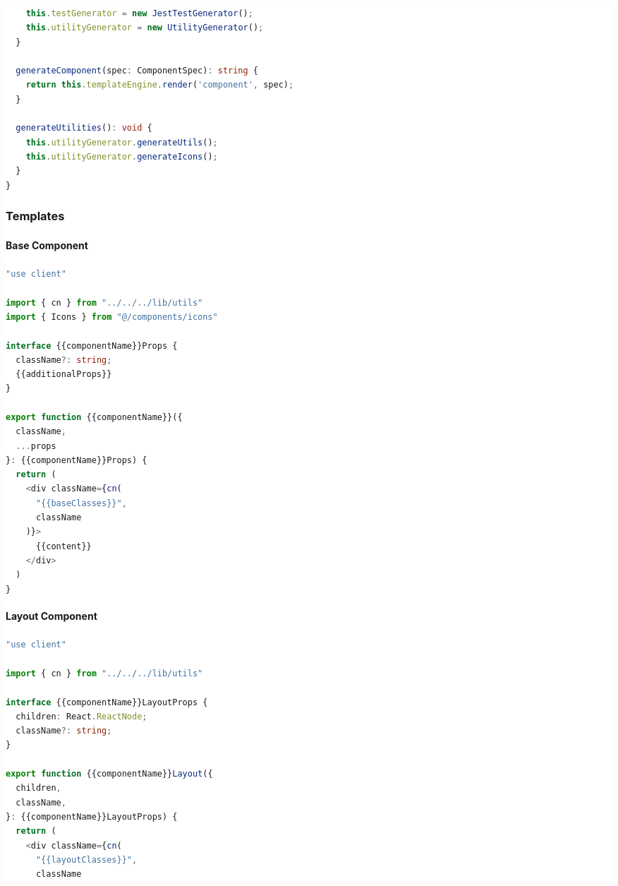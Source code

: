 ```typescript
    this.testGenerator = new JestTestGenerator();
    this.utilityGenerator = new UtilityGenerator();
  }

  generateComponent(spec: ComponentSpec): string {
    return this.templateEngine.render('component', spec);
  }

  generateUtilities(): void {
    this.utilityGenerator.generateUtils();
    this.utilityGenerator.generateIcons();
  }
}
```

### Templates

#### Base Component
```typescript
"use client"

import { cn } from "../../../lib/utils"
import { Icons } from "@/components/icons"

interface {{componentName}}Props {
  className?: string;
  {{additionalProps}}
}

export function {{componentName}}({
  className,
  ...props
}: {{componentName}}Props) {
  return (
    <div className={cn(
      "{{baseClasses}}",
      className
    )}>
      {{content}}
    </div>
  )
}
```

#### Layout Component
```typescript
"use client"

import { cn } from "../../../lib/utils"

interface {{componentName}}LayoutProps {
  children: React.ReactNode;
  className?: string;
}

export function {{componentName}}Layout({
  children,
  className,
}: {{componentName}}LayoutProps) {
  return (
    <div className={cn(
      "{{layoutClasses}}",
      className
```